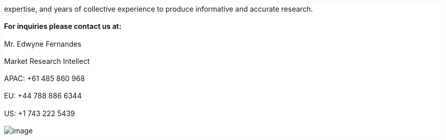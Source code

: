 expertise, and years of collective experience to produce informative and accurate research.</span></p><p><strong>For inquiries please contact us at:</strong></p><p>Mr. Edwyne Fernandes</p><p>Market Research Intellect</p><p>APAC: +61 485 860 968</p><p>EU: +44 788 886 6344</p><p>US: +1 743 222 5439</p>
![image](https://github.com/user-attachments/assets/f6215fad-9849-4f1b-891f-6faef68e01a5)
